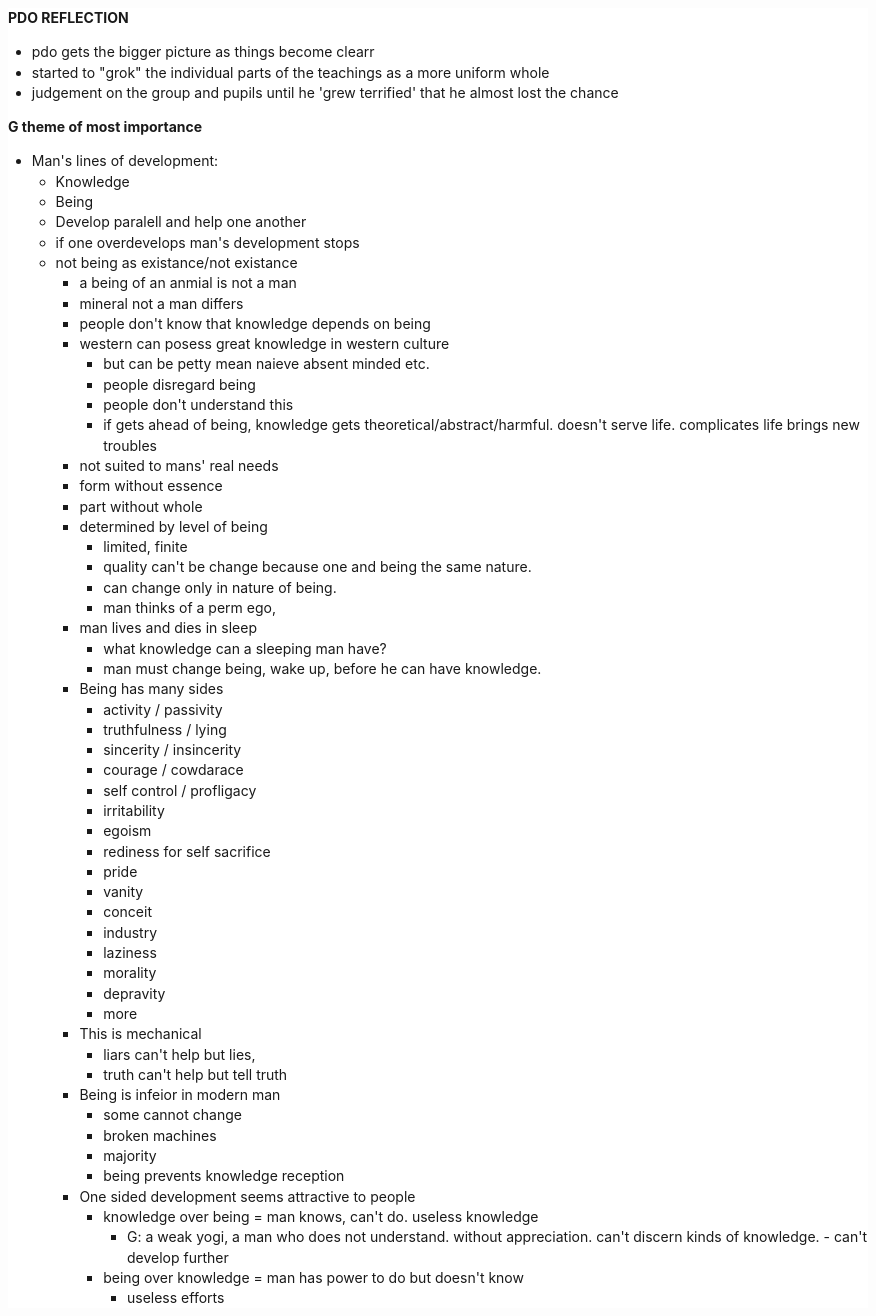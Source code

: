 **PDO REFLECTION**
- pdo gets the bigger picture as things become clearr
- started to "grok" the individual parts of the teachings as a more uniform whole
- judgement on the group and pupils until he 'grew terrified' that he almost lost the chance

**G theme of most importance**
- Man's lines of development:
  - Knowledge
  - Being
  - Develop paralell and help one another
  - if one overdevelops man's development stops
  - not being as existance/not existance
	- a being of an anmial is not a man
	- mineral not a man differs 
	- people don't know that knowledge depends on being
	- western can posess great knowledge in western culture
		- but can be petty mean naieve absent minded etc.
		- people disregard being
		- people don't understand this
		- if gets ahead of being, knowledge gets theoretical/abstract/harmful. doesn't serve life. complicates life brings new troubles
	- not suited to mans' real needs
	- form without essence
	- part without whole
	- determined by level of being
		- limited, finite
		- quality can't be change because one and being the same nature.
		- can change only in nature of being.
		- man thinks of a perm ego, 
	- man lives and dies in sleep
		- what knowledge can a sleeping man have?
		- man must change being, wake up, before he can have knowledge.
	- Being has many sides
		- activity / passivity
		- truthfulness / lying
		- sincerity / insincerity
		- courage / cowdarace
		- self control / profligacy
		- irritability 
		- egoism
		- rediness for self sacrifice
		- pride
		- vanity
		- conceit
		- industry
		- laziness
		- morality
		- depravity
		- more
	- This is mechanical 
		- liars can't help but lies,
		- truth can't help but tell truth
	- Being is infeior in modern man
		- some cannot change
		- broken machines
		- majority
		- being prevents knowledge reception
	- One sided development seems attractive to people
		- knowledge over being = man knows, can't do. useless knowledge
			- G: a weak yogi, a man who does not understand. without appreciation. can't discern kinds of knowledge. - can't develop further
		- being over knowledge = man has power to do but doesn't know
			- useless efforts